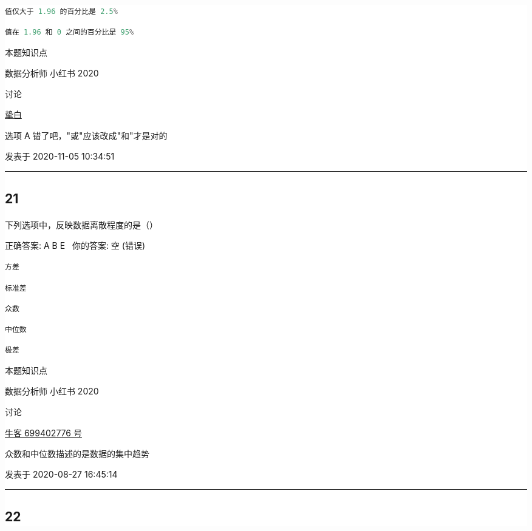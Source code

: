```cpp
值仅大于 1.96 的百分比是 2.5%
```

```cpp
值在 1.96 和 0 之间的百分比是 95%
```

本题知识点

数据分析师 小红书 2020

讨论

[挚白](https://www.nowcoder.com/profile/690510950)

选项 A 错了吧，"或"应该改成"和"才是对的

发表于 2020-11-05 10:34:51

* * *

## 21

下列选项中，反映数据离散程度的是（）

正确答案: A B E   你的答案: 空 (错误)

```cpp
方差
```

```cpp
标准差
```

```cpp
众数
```

```cpp
中位数
```

```cpp
极差
```

本题知识点

数据分析师 小红书 2020

讨论

[牛客 699402776 号](https://www.nowcoder.com/profile/699402776)

众数和中位数描述的是数据的集中趋势

发表于 2020-08-27 16:45:14

* * *

## 22
